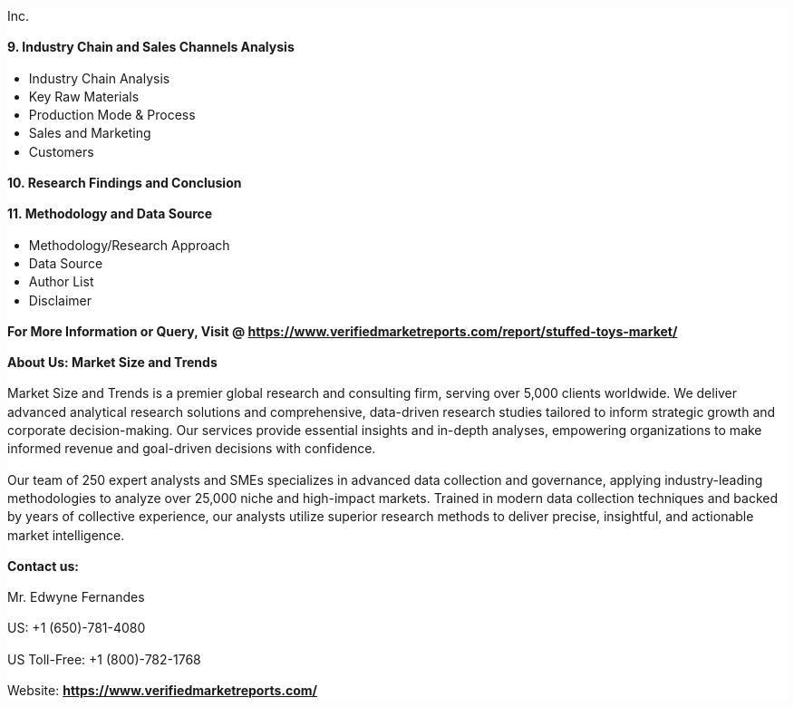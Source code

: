 Inc.</strong></p><p><strong>9. Industry Chain and Sales Channels Analysis</strong></p><ul><li>Industry Chain Analysis</li><li>Key Raw Materials</li><li>Production Mode &amp; Process</li><li>Sales and Marketing</li><li>Customers</li></ul><p><strong>10. Research Findings and Conclusion</strong></p><p><strong>11. Methodology and Data Source</strong></p><ul><li>Methodology/Research Approach</li><li>Data Source</li><li>Author List</li><li>Disclaimer</li></ul></p><p><strong>For More Information or Query, Visit @ <a href="https://www.verifiedmarketreports.com/report/stuffed-toys-market/">https://www.verifiedmarketreports.com/report/stuffed-toys-market/</a></strong></p><p><strong>About Us: Market Size and Trends</strong></p><p>Market Size and Trends is a premier global research and consulting firm, serving over 5,000 clients worldwide. We deliver advanced analytical research solutions and comprehensive, data-driven research studies tailored to inform strategic growth and corporate decision-making. Our services provide essential insights and in-depth analyses, empowering organizations to make informed revenue and goal-driven decisions with confidence.</p><p>Our team of 250 expert analysts and SMEs specializes in advanced data collection and governance, applying industry-leading methodologies to analyze over 25,000 niche and high-impact markets. Trained in modern data collection techniques and backed by years of collective experience, our analysts utilize superior research methods to deliver precise, insightful, and actionable market intelligence.</p><p><strong>Contact us:</strong></p><p>Mr. Edwyne Fernandes</p><p>US: +1 (650)-781-4080</p><p>US Toll-Free: +1 (800)-782-1768</p><p>Website: <strong><a href="https://www.verifiedmarketreports.com/">https://www.verifiedmarketreports.com/</a></strong></p>

